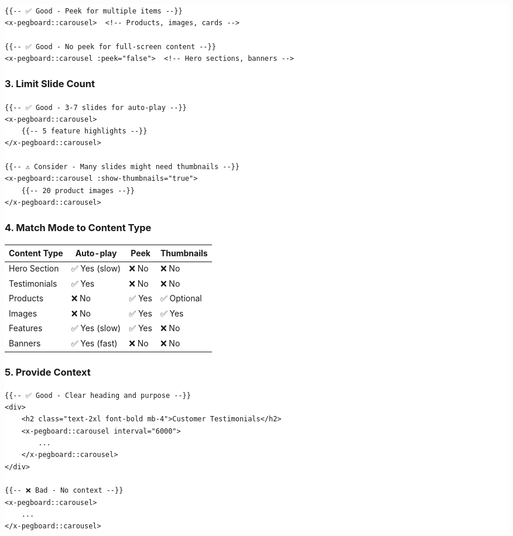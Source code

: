 ```blade
{{-- ✅ Good - Peek for multiple items --}}
<x-pegboard::carousel>  <!-- Products, images, cards -->

{{-- ✅ Good - No peek for full-screen content --}}
<x-pegboard::carousel :peek="false">  <!-- Hero sections, banners -->
```

### 3. Limit Slide Count

```blade
{{-- ✅ Good - 3-7 slides for auto-play --}}
<x-pegboard::carousel>
    {{-- 5 feature highlights --}}
</x-pegboard::carousel>

{{-- ⚠️ Consider - Many slides might need thumbnails --}}
<x-pegboard::carousel :show-thumbnails="true">
    {{-- 20 product images --}}
</x-pegboard::carousel>
```

### 4. Match Mode to Content Type

| Content Type | Auto-play | Peek | Thumbnails |
|--------------|-----------|------|------------|
| Hero Section | ✅ Yes (slow) | ❌ No | ❌ No |
| Testimonials | ✅ Yes | ❌ No | ❌ No |
| Products | ❌ No | ✅ Yes | ✅ Optional |
| Images | ❌ No | ✅ Yes | ✅ Yes |
| Features | ✅ Yes (slow) | ✅ Yes | ❌ No |
| Banners | ✅ Yes (fast) | ❌ No | ❌ No |

### 5. Provide Context

```blade
{{-- ✅ Good - Clear heading and purpose --}}
<div>
    <h2 class="text-2xl font-bold mb-4">Customer Testimonials</h2>
    <x-pegboard::carousel interval="6000">
        ...
    </x-pegboard::carousel>
</div>

{{-- ❌ Bad - No context --}}
<x-pegboard::carousel>
    ...
</x-pegboard::carousel>
```
